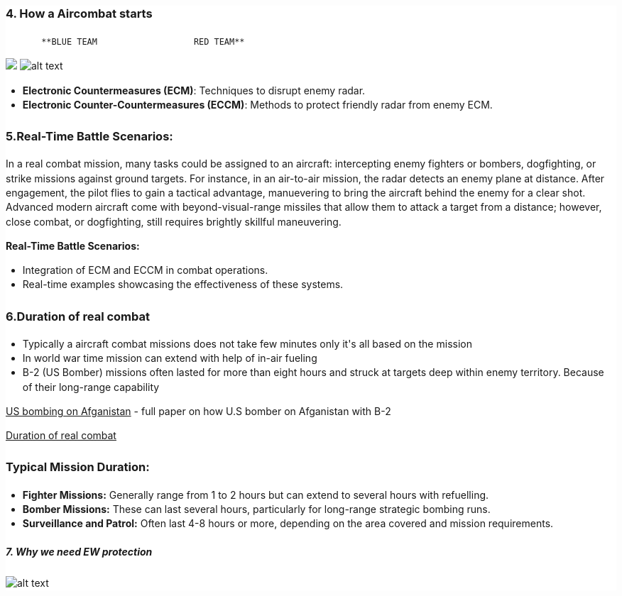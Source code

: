 
###  **4\. How a Aircombat starts**
           **BLUE TEAM                   RED TEAM**

![](i/home/paranidharan/Desktop/docs/image2.png)
![alt text](image2.png)









* **Electronic Countermeasures (ECM)**: Techniques to disrupt enemy radar.  
* **Electronic Counter-Countermeasures (ECCM)**: Methods to protect friendly radar from enemy ECM.

### **5.Real-Time Battle Scenarios**:

In a real combat mission, many tasks could be assigned to an aircraft: intercepting enemy fighters or bombers, dogfighting, or strike missions against ground targets. For instance, in an air-to-air mission, the radar detects an enemy plane at distance. After engagement, the pilot flies to gain a tactical advantage, manuevering to bring the aircraft behind the enemy for a clear shot. Advanced modern aircraft come with beyond-visual-range missiles that allow them to attack a target from a distance; however, close combat, or dogfighting, still requires brightly skillful maneuvering.

**Real-Time Battle Scenarios:**

* Integration of ECM and ECCM in combat operations.  
* Real-time examples showcasing the effectiveness of these systems.

### **6.Duration of real combat**

* Typically a aircraft combat missions does not take few minutes only it's all based on the mission  
* In world war time mission can extend with help of in-air fueling  
* B-2 (US Bomber) missions often lasted for more than eight hours and struck at targets deep within enemy territory. Because of their long-range capability


[US bombing on Afganistan](https://www.airandspaceforces.com/PDF/MagazineArchive/Documents/2016/December%202016/1216hours.pdf) \- full paper on how U.S bomber on Afganistan with B-2

[Duration of real  combat](https://online.norwich.edu/online/about/resource-library/10-largest-air-air-battles-military-history)

###            Typical Mission Duration:

* **Fighter Missions:** Generally range from 1 to 2 hours but can extend to several hours with refuelling.  
* **Bomber Missions:** These can last several hours, particularly for long-range strategic bombing runs.  
* **Surveillance and Patrol:** Often last 4-8 hours or more, depending on the area covered and mission requirements.

##### **7\. Why we need EW protection**
![alt text](<Screenshot from 2024-07-23 12-11-34.png>)
